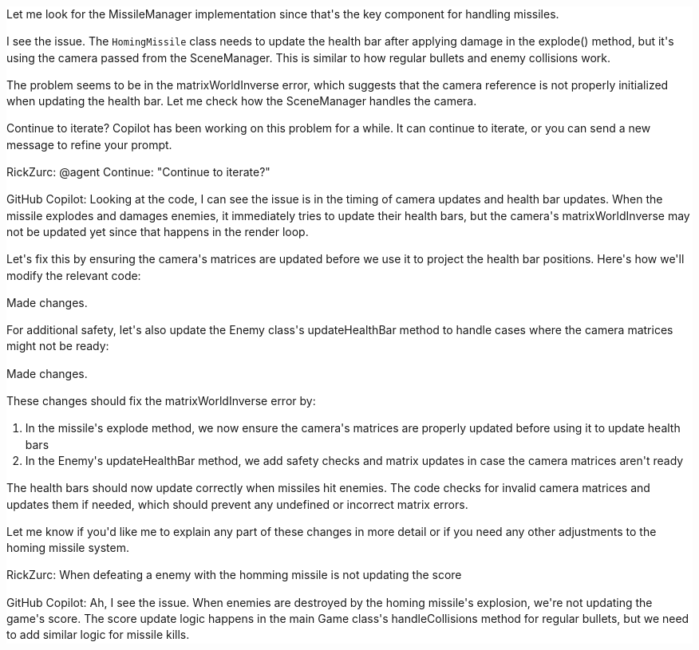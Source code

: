 Let me look for the MissileManager implementation since that's the key component for handling missiles. 

I see the issue. The `HomingMissile` class needs to update the health bar after applying damage in the explode() method, but it's using the camera passed from the SceneManager. This is similar to how regular bullets and enemy collisions work.

The problem seems to be in the matrixWorldInverse error, which suggests that the camera reference is not properly initialized when updating the health bar. Let me check how the SceneManager handles the camera. 

Continue to iterate?
Copilot has been working on this problem for a while. It can continue to iterate, or you can send a new message to refine your prompt.

RickZurc: @agent Continue: "Continue to iterate?"

GitHub Copilot: Looking at the code, I can see the issue is in the timing of camera updates and health bar updates. When the missile explodes and damages enemies, it immediately tries to update their health bars, but the camera's matrixWorldInverse may not be updated yet since that happens in the render loop.

Let's fix this by ensuring the camera's matrices are updated before we use it to project the health bar positions. Here's how we'll modify the relevant code: 
````

````


Made changes.



For additional safety, let's also update the Enemy class's updateHealthBar method to handle cases where the camera matrices might not be ready: 
````

````


Made changes.



These changes should fix the matrixWorldInverse error by:

1. In the missile's explode method, we now ensure the camera's matrices are properly updated before using it to update health bars
2. In the Enemy's updateHealthBar method, we add safety checks and matrix updates in case the camera matrices aren't ready

The health bars should now update correctly when missiles hit enemies. The code checks for invalid camera matrices and updates them if needed, which should prevent any undefined or incorrect matrix errors.

Let me know if you'd like me to explain any part of these changes in more detail or if you need any other adjustments to the homing missile system.

RickZurc: When defeating a enemy with the homming missile is not updating the score

GitHub Copilot: Ah, I see the issue. When enemies are destroyed by the homing missile's explosion, we're not updating the game's score. The score update logic happens in the main Game class's handleCollisions method for regular bullets, but we need to add similar logic for missile kills.
